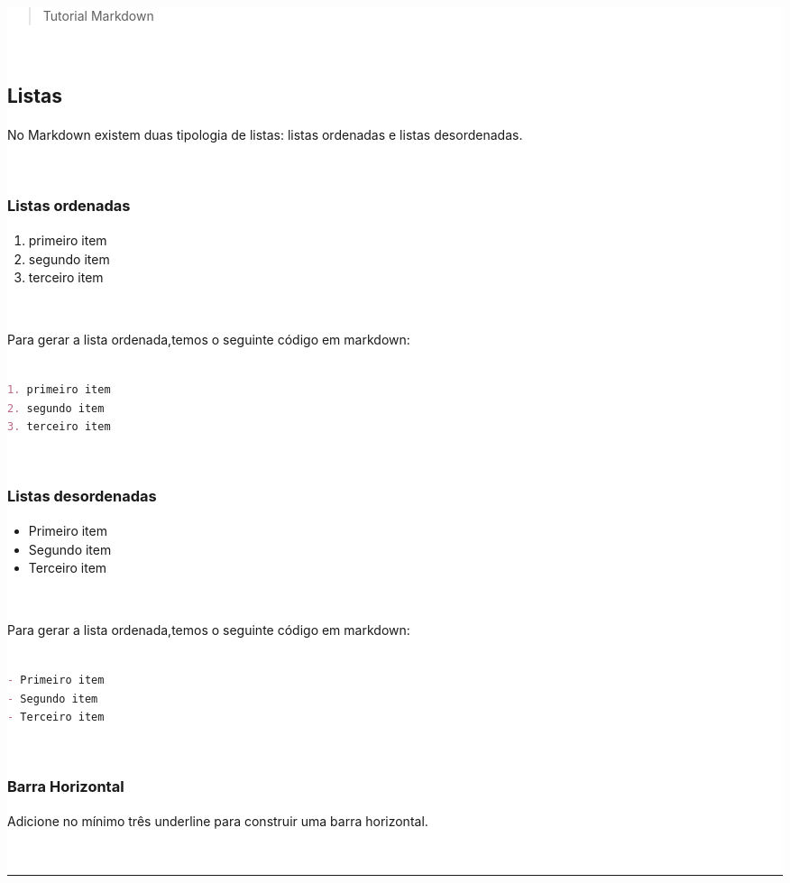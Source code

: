 > Tutorial Markdown

<br/>

## Listas
No Markdown existem duas tipologia de listas: listas ordenadas e listas desordenadas.

<br/>

### Listas ordenadas

1. primeiro item
2. segundo item
3. terceiro item

<br/>

Para gerar a lista ordenada,temos o seguinte código em markdown:



```markdown

1. primeiro item
2. segundo item
3. terceiro item

```

<br/>

### Listas desordenadas

- Primeiro item
- Segundo item
- Terceiro item

<br/>

Para gerar a lista ordenada,temos o seguinte código em markdown:



```markdown

- Primeiro item
- Segundo item
- Terceiro item

```

<br/>

### Barra Horizontal 
Adicione no mínimo três underline para construir uma barra horizontal.

<br/>

___
